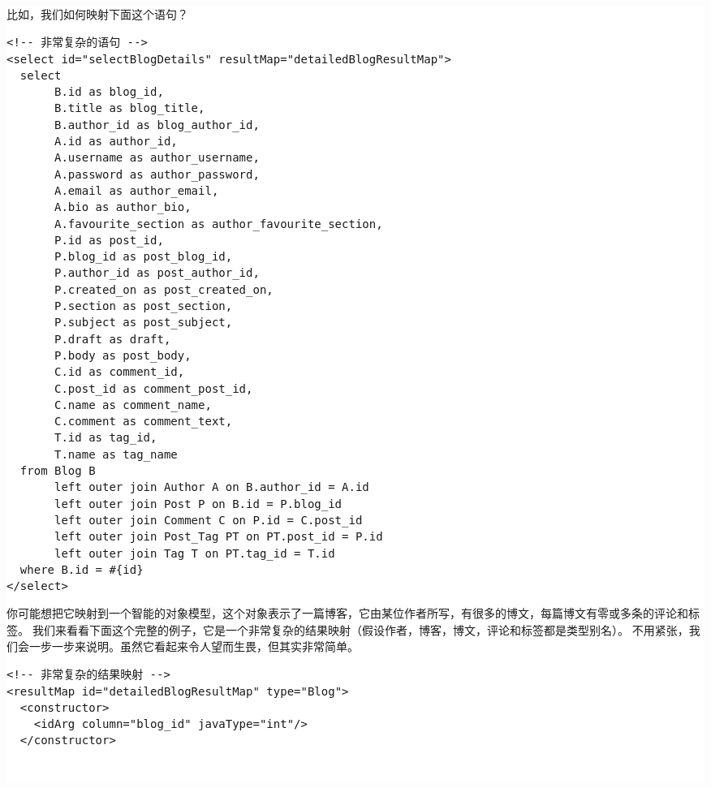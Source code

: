         
<p>
          比如，我们如何映射下面这个语句？
        </p>

        
<div class="source"><pre class="prettyprint"><span class="com">&lt;!-- 非常复杂的语句 --&gt;</span><span class="pln">
</span><span class="tag">&lt;select</span><span class="pln"> </span><span class="atn">id</span><span class="pun">=</span><span class="atv">"selectBlogDetails"</span><span class="pln"> </span><span class="atn">resultMap</span><span class="pun">=</span><span class="atv">"detailedBlogResultMap"</span><span class="tag">&gt;</span><span class="pln">
  select
       B.id as blog_id,
       B.title as blog_title,
       B.author_id as blog_author_id,
       A.id as author_id,
       A.username as author_username,
       A.password as author_password,
       A.email as author_email,
       A.bio as author_bio,
       A.favourite_section as author_favourite_section,
       P.id as post_id,
       P.blog_id as post_blog_id,
       P.author_id as post_author_id,
       P.created_on as post_created_on,
       P.section as post_section,
       P.subject as post_subject,
       P.draft as draft,
       P.body as post_body,
       C.id as comment_id,
       C.post_id as comment_post_id,
       C.name as comment_name,
       C.comment as comment_text,
       T.id as tag_id,
       T.name as tag_name
  from Blog B
       left outer join Author A on B.author_id = A.id
       left outer join Post P on B.id = P.blog_id
       left outer join Comment C on P.id = C.post_id
       left outer join Post_Tag PT on PT.post_id = P.id
       left outer join Tag T on PT.tag_id = T.id
  where B.id = #{id}
</span><span class="tag">&lt;/select&gt;</span></pre></div>

        
<p>
          你可能想把它映射到一个智能的对象模型，这个对象表示了一篇博客，它由某位作者所写，有很多的博文，每篇博文有零或多条的评论和标签。
          我们来看看下面这个完整的例子，它是一个非常复杂的结果映射（假设作者，博客，博文，评论和标签都是类型别名）。
          不用紧张，我们会一步一步来说明。虽然它看起来令人望而生畏，但其实非常简单。
        </p>

        
<div class="source"><pre class="prettyprint"><span class="com">&lt;!-- 非常复杂的结果映射 --&gt;</span><span class="pln">
</span><span class="tag">&lt;resultMap</span><span class="pln"> </span><span class="atn">id</span><span class="pun">=</span><span class="atv">"detailedBlogResultMap"</span><span class="pln"> </span><span class="atn">type</span><span class="pun">=</span><span class="atv">"Blog"</span><span class="tag">&gt;</span><span class="pln">
  </span><span class="tag">&lt;constructor&gt;</span><span class="pln">
    </span><span class="tag">&lt;idArg</span><span class="pln"> </span><span class="atn">column</span><span class="pun">=</span><span class="atv">"blog_id"</span><span class="pln"> </span><span class="atn">javaType</span><span class="pun">=</span><span class="atv">"int"</span><span class="tag">/&gt;</span><span class="pln">
  </span><span class="tag">&lt;/constructor&gt;</span><span class="pln">